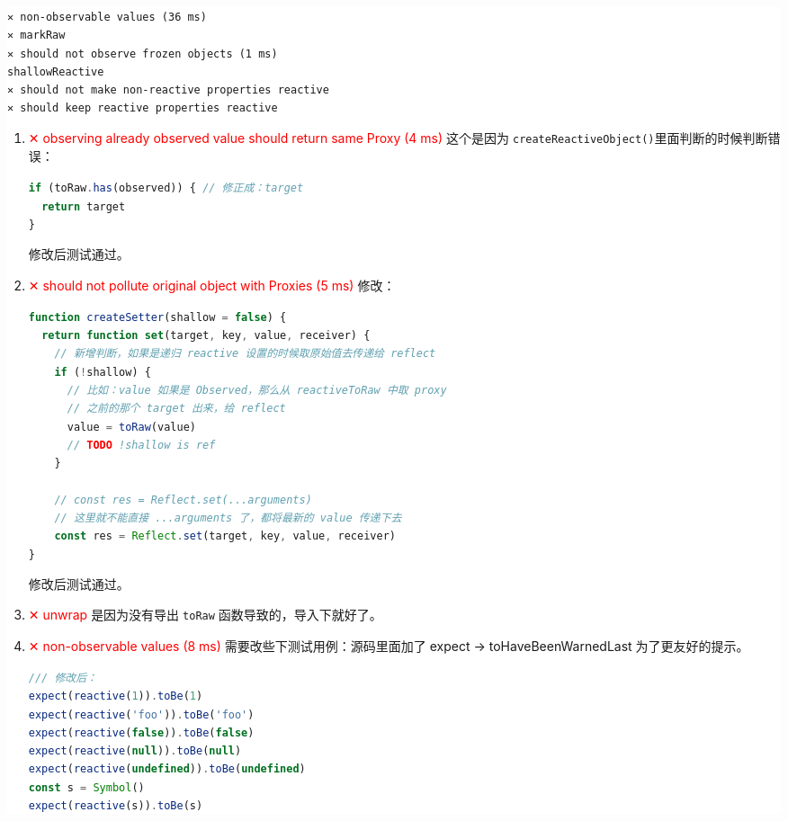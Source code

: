 ```
✕ non-observable values (36 ms)
✕ markRaw
✕ should not observe frozen objects (1 ms)
shallowReactive
✕ should not make non-reactive properties reactive
✕ should keep reactive properties reactive
```



1. <font color="red">✕ observing already observed value should return same Proxy (4 ms)</font>
   这个是因为 `createReactiveObject()`里面判断的时候判断错误：

   ```js
   if (toRaw.has(observed)) { // 修正成：target
     return target
   }
   ```

   修改后测试通过。

2. <font color="red">✕ should not pollute original object with Proxies (5 ms)</font>
   修改：

   ```js
   function createSetter(shallow = false) {
     return function set(target, key, value, receiver) {
       // 新增判断，如果是递归 reactive 设置的时候取原始值去传递给 reflect
       if (!shallow) {
         // 比如：value 如果是 Observed，那么从 reactiveToRaw 中取 proxy 
         // 之前的那个 target 出来，给 reflect
         value = toRaw(value)
         // TODO !shallow is ref
       }
   
       // const res = Reflect.set(...arguments)
       // 这里就不能直接 ...arguments 了，都将最新的 value 传递下去
       const res = Reflect.set(target, key, value, receiver)
   }
   ```

   修改后测试通过。

3. <font color="red">✕ unwrap</font>
   是因为没有导出 `toRaw` 函数导致的，导入下就好了。

4. <font color="red">✕ non-observable values (8 ms)</font>
   需要改些下测试用例：源码里面加了 expect -> toHaveBeenWarnedLast 为了更友好的提示。

   ```js
   /// 修改后：
   expect(reactive(1)).toBe(1)
   expect(reactive('foo')).toBe('foo')
   expect(reactive(false)).toBe(false)
   expect(reactive(null)).toBe(null)
   expect(reactive(undefined)).toBe(undefined)
   const s = Symbol()
   expect(reactive(s)).toBe(s)
   ```
